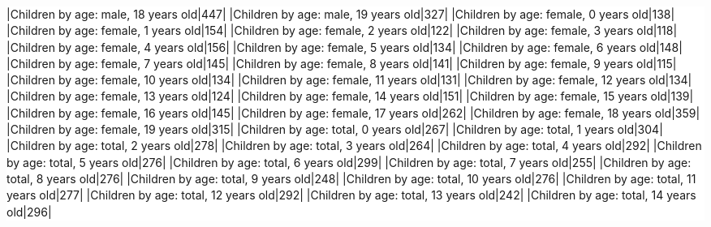 |Children by age: male, 18 years old|447|
|Children by age: male, 19 years old|327|
|Children by age: female, 0 years old|138|
|Children by age: female, 1 years old|154|
|Children by age: female, 2 years old|122|
|Children by age: female, 3 years old|118|
|Children by age: female, 4 years old|156|
|Children by age: female, 5 years old|134|
|Children by age: female, 6 years old|148|
|Children by age: female, 7 years old|145|
|Children by age: female, 8 years old|141|
|Children by age: female, 9 years old|115|
|Children by age: female, 10 years old|134|
|Children by age: female, 11 years old|131|
|Children by age: female, 12 years old|134|
|Children by age: female, 13 years old|124|
|Children by age: female, 14 years old|151|
|Children by age: female, 15 years old|139|
|Children by age: female, 16 years old|145|
|Children by age: female, 17 years old|262|
|Children by age: female, 18 years old|359|
|Children by age: female, 19 years old|315|
|Children by age: total, 0 years old|267|
|Children by age: total, 1 years old|304|
|Children by age: total, 2 years old|278|
|Children by age: total, 3 years old|264|
|Children by age: total, 4 years old|292|
|Children by age: total, 5 years old|276|
|Children by age: total, 6 years old|299|
|Children by age: total, 7 years old|255|
|Children by age: total, 8 years old|276|
|Children by age: total, 9 years old|248|
|Children by age: total, 10 years old|276|
|Children by age: total, 11 years old|277|
|Children by age: total, 12 years old|292|
|Children by age: total, 13 years old|242|
|Children by age: total, 14 years old|296|